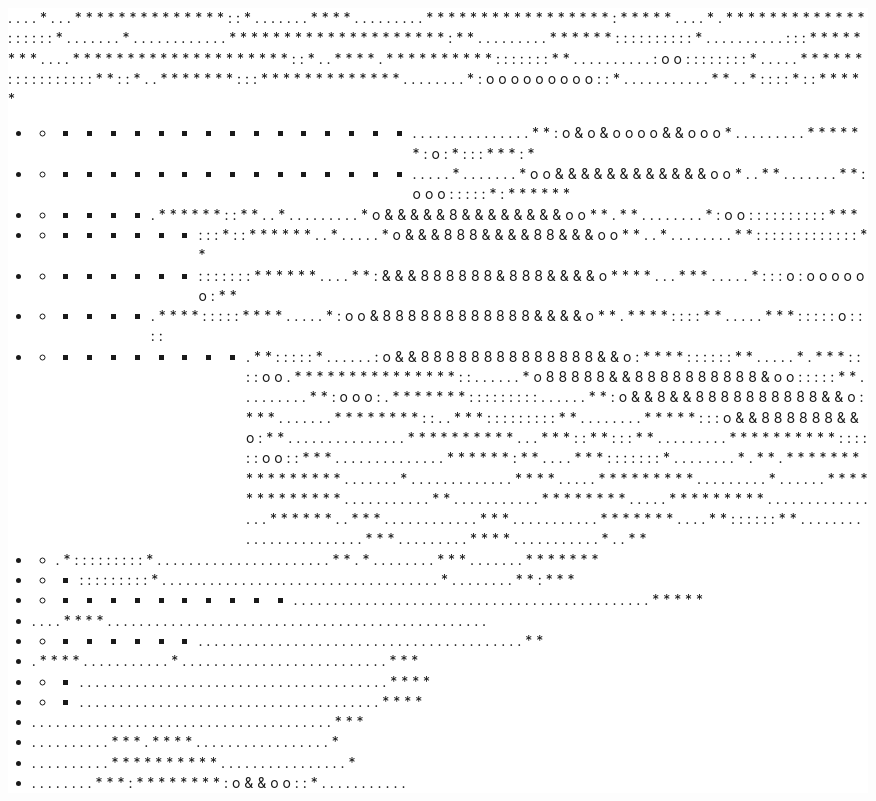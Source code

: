 . . . . * . . . * * * * * * * * * * * * * * : : * . . . . .       . . * * * * . . . . . . . .                   . * * * * * * * * * * * * * * * * * : * * * * * 
. . . . * . * * * * * * * * * * * * * : : : : : : * . . . .       . . . * . . . . . . . . . . .                 . * * * * * * * * * * * * * * * * * * * * : * * 
. . . . . . . . . * * * * * * : : : : : : : : : : * . . . . . . . . . . : : : * * * * * * * * . . .             . * * * * * * * * * * * * * * * * * * * * : : * 
. . * * * * . * * * * * * * * * * : : : : : : : * * . . . . . . . . . . : o o : : : : : : : : * . .       . .     . * * * * * * : : : : : : : : : : : * * : : * 
. . * * * * * * * : : : * * * * * * * * * * * * * . . .     . . . . . * : o o o o o o o o o : : * . . . . . .       . . . . . * * . . * : : : : * : : * * * * * 
* * * * * * * * * * * * * * * * * . . . . . . . . . . . . . . . * * : o & o & o o o o & & o o o * . . . . . .         . . . * * * * * * : o : * : : : * * * : * 
* * * * * * * * * * * * * * * * * . . . . . * . .   . . . . . * o o & & & & & & & & & & & & o o * . . * * . . . . .   . . * * : o o o : : : : : * : * * * * * * 
* * * * * * . * * * * * * : : * * . . * . . . . .   . . . . * o & & & & & 8 & & & & & & & & o o * * . * * .   . . . .   . . . * : o o : : : : : : : : : : * * * 
* * * * * * * * : : : * : : * * * * * * . . * . .   . . . * o & & & 8 8 8 & & & & 8 8 & & & o o * * . . * .     . . . . . . . * * : : : : : : : : : : : : : * * 
* * * * * * * * : : : : : : : * * * * * * . .     . . * * : & & & 8 8 8 8 8 8 & 8 8 8 & & & & o * * * * .   . . * * * . . .   . . * : : : o : o o o o o o : * * 
* * * * * * . * * * * : : : : : * * * * . .   . . . * : o o & 8 8 8 8 8 8 8 8 8 8 8 8 & & & & o * * . * * * * : : : : * * . . .   . . * * * : : : : : o : : : : 
* * * * * * * * * * . * * : : : : : * .   . . . . . : o & & 8 8 8 8 8 8 8 8 8 8 8 8 8 8 & & o : * * * * : : : : : : * * . . .         . . * . * * * : : : : o o 
. * * * * * * * * * * * * * * * : : .     . . . . . * o 8 8 8 8 8 & & 8 8 8 8 8 8 8 8 8 8 & o o : : : : : * * . . .                 .   . . . . . * * : o o o : 
. * * * * * * * : : : : : : : : : . .     . . . . * * : o & & 8 & & 8 8 8 8 8 8 8 8 8 8 & & o : * * * . . . .                     .   .   . * * * * * * * * : : 
. . * * * : : : : : : : : : * * . . .   . . . . . * * * * * : : : o & & 8 8 8 8 8 8 & & o : * * . . . . . .   . . . .             . . . . . * * * * * * * * * * 
. . . * * * : : * * : : : * * . . . . . . . . . * * * * * * * * * * : : : : : : o o : : * * * . . .     . . . . . . .                 . . . . * * * * * * : * * 
. . . . * * * : : : : : : : * . . . . . . . . * . * * . * * * * * * * * * * * * * * * * . . .       . . . . * . . .                 . . . . . . . . . . * * * * 
. . . . . * * * * * * * * * . . . . . . . . . * . . . . . . * * * * * * * * * * * * * . . .         . . . . . . . . * * . . . . . . .   . . . . * * * * * * * * 
. . . . . * * * * * * * * * . . . . . . . . . . . . . . . . * * * * * * . . * * * . . .         . . . . . . . . . * * * . . . . .     . . . . . . * * * * * * * 
. . . . * * : : : : : : * * . . . . . . . . . . . . . . . . . . . . . . . * * * . . . .           . .     . . . * * * * . . .         . . . . . . . . * . . * * 
* * . * : : : : : : : : : * . . . . . . . . . . . . . . . . . . . . . . * * . * . . . .           .       . . . * * * . .               . . . . . * * * * * * * 
* * * : : : : : : : : : * . . . . . . . . . . . . . . . . . . . . . . . . . . . . . .                 . . . . . * . .                   . . . . . . * * : * * * 
* * * * * * * * * * * * . . . . . . . . . . . . . . . . . . . . . . . . . . . . . .                   . . . . . . .                   . . . . . . . . * * * * * 
* . . . . * * * * . . . . . . . . . . . . . . . . . . . . . . . . . . . . . . . .                     . . . .                           . . . . . . . . . . . . 
* * * * * * * * . . . . . . . . . . . . . . . .       . . . . . . . . . . . . .                         .                             . . . . . . . . . . . * * 
* . * * * * . . . . . . . . . . . * . . . . . .         . . . . . . . . . . .                                                           . . . . . . . . . * * * 
* * * . . . . . . . . . . . . . . . . . . . . .     .         . . . . . . . .       .                                                   . . . . . . . . * * * * 
* * * . . . . . . . . . . . . . . . . . . . .       .         . . . . . . .                                               . .           . . . . . . . . * * * * 
* . . . . . . . . . . . . . . . . . . . . . .               . . . . . . . .                                                             .   . . . . . . . * * * 
* . . . . . . . . . . * * * . * * * * . .   .             . .   . . .                                                                       . . . . . . . . . * 
* . . . . . . . . . . * * * * * * * * * * . . . . . . . .                                                                                   .   . . . . . . . * 
* . . . . . .   . . * * * : * * * * * * * * : o & & o o : : * .                                                                             . . . . . . . . . . 